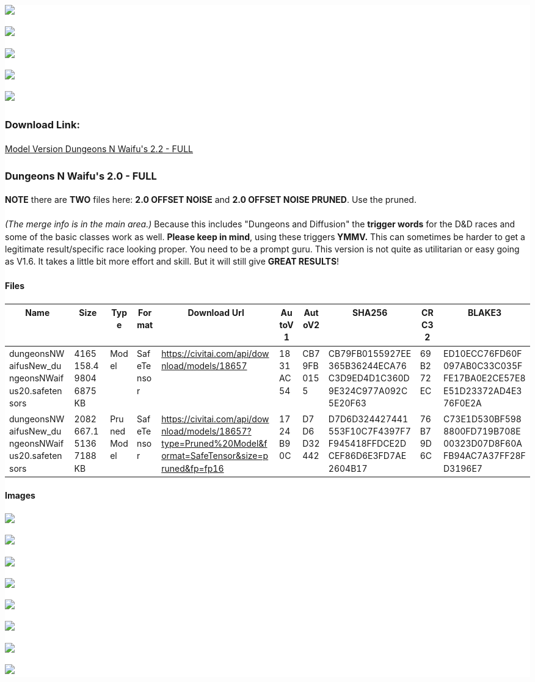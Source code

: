 <p><img src="https://image.civitai.com/xG1nkqKTMzGDvpLrqFT7WA/e995d5b3-5845-45a1-1c4b-105e1d020f00/width=450/222125.jpeg" /></p>

<p><img src="https://image.civitai.com/xG1nkqKTMzGDvpLrqFT7WA/b824957e-6768-41e1-0a5a-e7ef137daf00/width=450/243227.jpeg" /></p>

<p><img src="https://image.civitai.com/xG1nkqKTMzGDvpLrqFT7WA/40309eff-0c70-4325-026b-f136fe5bba00/width=450/222123.jpeg" /></p>

<p><img src="https://image.civitai.com/xG1nkqKTMzGDvpLrqFT7WA/812e41bd-72a6-483d-67d8-72ba13584700/width=450/222127.jpeg" /></p>

<p><img src="https://image.civitai.com/xG1nkqKTMzGDvpLrqFT7WA/0dd679e0-c48d-4c19-4e7f-6493388c1000/width=450/222124.jpeg" /></p>

### Download Link:

[Model Version Dungeons N Waifu's 2.2 - FULL](https://civitai.com/api/download/models/20937)

### Dungeons N Waifu's 2.0 - FULL

<p><strong>NOTE</strong> there are <strong>TWO</strong> files here: <strong>2.0 OFFSET NOISE</strong> and <strong>2.0 OFFSET NOISE PRUNED</strong>. Use the pruned. <br /><br /><em>(The merge info is in the main area.)</em> Because this includes "Dungeons and Diffusion" the <strong>trigger words</strong> for the D&amp;D races and some of the basic classes work as well. <strong>Please keep in mind</strong>, using these triggers<strong> YMMV.</strong> This can sometimes be harder to get a legitimate result/specific race looking proper. You need to be a prompt guru. This version is not quite as utilitarian or easy going as V1.6. It takes a little bit more effort and skill. But it will still give <strong>GREAT RESULTS</strong>!</p>

#### Files

| Name | Size | Type | Format | Download Url | AutoV1 | AutoV2 | SHA256 | CRC32 | BLAKE3 |
| --- | --- | --- | --- | --- | --- | --- | --- | --- | --- |
| dungeonsNWaifusNew_dungeonsNWaifus20.safetensors | 4165158.498046875 KB | Model | SafeTensor | https://civitai.com/api/download/models/18657 | 1831AC54 | CB79FB0155 | CB79FB0155927EE365B36244ECA76C3D9ED4D1C360D9E324C977A092C5E20F63 | 69B272EC | ED10ECC76FD60F097AB0C33C035FFE17BA0E2CE57E8E51D23372AD4E376F0E2A |
| dungeonsNWaifusNew_dungeonsNWaifus20.safetensors | 2082667.151367188 KB | Pruned Model | SafeTensor | https://civitai.com/api/download/models/18657?type=Pruned%20Model&format=SafeTensor&size=pruned&fp=fp16 | 1724B90C | D7D6D32442 | D7D6D324427441553F10C7F4397F7F945418FFDCE2DCEF86D6E3FD7AE2604B17 | 76B79D6C | C73E1D530BF5988800FD719B708E00323D07D8F60AFB94AC7A37FF28FD3196E7 |

#### Images

<p><img src="https://image.civitai.com/xG1nkqKTMzGDvpLrqFT7WA/8508517f-57cf-4414-bf2e-6a11cefaaa00/width=450/193491.jpeg" /></p>

<p><img src="https://image.civitai.com/xG1nkqKTMzGDvpLrqFT7WA/bb33b936-f217-4f6d-b0fe-dd5b4c092d00/width=450/193489.jpeg" /></p>

<p><img src="https://image.civitai.com/xG1nkqKTMzGDvpLrqFT7WA/069e68f8-5f68-4a53-020a-8fa2ba3c4400/width=450/193490.jpeg" /></p>

<p><img src="https://image.civitai.com/xG1nkqKTMzGDvpLrqFT7WA/096afd67-53ba-42fd-74a1-7c98e62eff00/width=450/193488.jpeg" /></p>

<p><img src="https://image.civitai.com/xG1nkqKTMzGDvpLrqFT7WA/373446df-72f2-4390-0ba6-0ce7d221f800/width=450/193487.jpeg" /></p>

<p><img src="https://image.civitai.com/xG1nkqKTMzGDvpLrqFT7WA/54ae3206-829f-48d9-e4c9-1a2d170bbe00/width=450/200674.jpeg" /></p>

<p><img src="https://image.civitai.com/xG1nkqKTMzGDvpLrqFT7WA/3bd8d8c0-6903-48e7-a5ed-93745b5d6200/width=450/195019.jpeg" /></p>

<p><img src="https://image.civitai.com/xG1nkqKTMzGDvpLrqFT7WA/6b43be65-eac2-4a6f-145c-2c0b7e856300/width=450/195021.jpeg" /></p>
